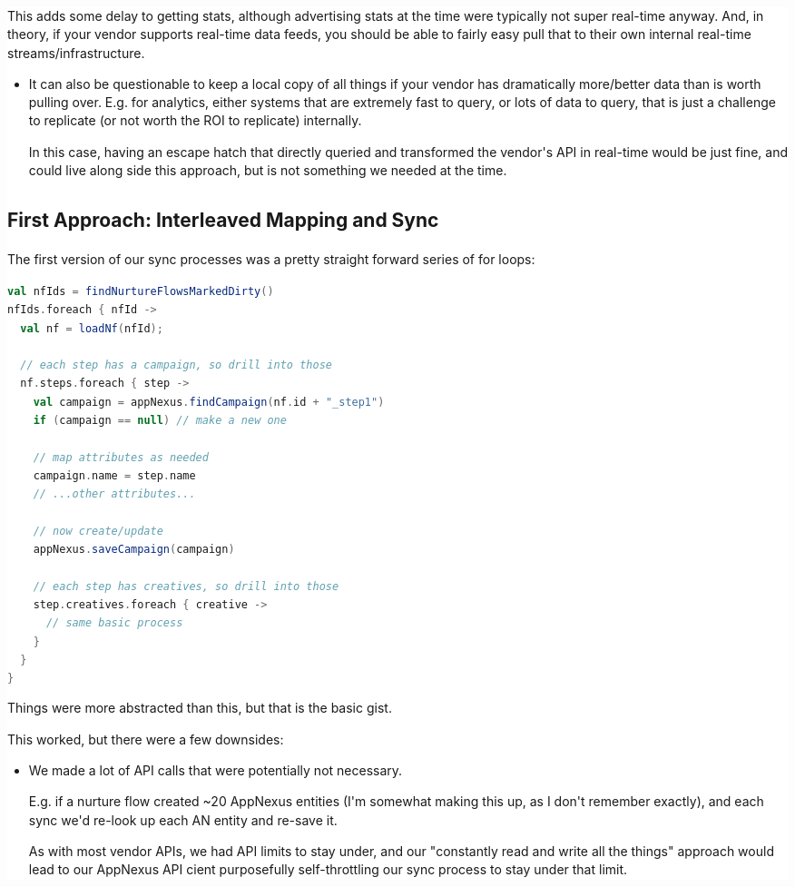   This adds some delay to getting stats, although advertising stats at the time were typically not super real-time anyway. And, in theory, if your vendor supports real-time data feeds, you should be able to fairly easy pull that to their own internal real-time streams/infrastructure.

* It can also be questionable to keep a local copy of all things if your vendor has dramatically more/better data than is worth pulling over. E.g. for analytics, either systems that are extremely fast to query, or lots of data to query, that is just a challenge to replicate (or not worth the ROI to replicate) internally.

  In this case, having an escape hatch that directly queried and transformed the vendor's API in real-time would be just fine, and could live along side this approach, but is not something we needed at the time.

First Approach: Interleaved Mapping and Sync
--------------------------------------------

The first version of our sync processes was a pretty straight forward series of for loops:

```scala
val nfIds = findNurtureFlowsMarkedDirty()
nfIds.foreach { nfId ->
  val nf = loadNf(nfId);

  // each step has a campaign, so drill into those
  nf.steps.foreach { step ->
    val campaign = appNexus.findCampaign(nf.id + "_step1")
    if (campaign == null) // make a new one

    // map attributes as needed
    campaign.name = step.name
    // ...other attributes...

    // now create/update
    appNexus.saveCampaign(campaign)

    // each step has creatives, so drill into those
    step.creatives.foreach { creative ->
      // same basic process
    }
  }
}
```

Things were more abstracted than this, but that is the basic gist.

This worked, but there were a few downsides:

* We made a lot of API calls that were potentially not necessary.

  E.g. if a nurture flow created ~20 AppNexus entities (I'm somewhat making this up, as I don't remember exactly), and each sync we'd re-look up each AN entity and re-save it.

  As with most vendor APIs, we had API limits to stay under, and our "constantly read and write all the things" approach would lead to our AppNexus API cient purposefully self-throttling our sync process to stay under that limit.
